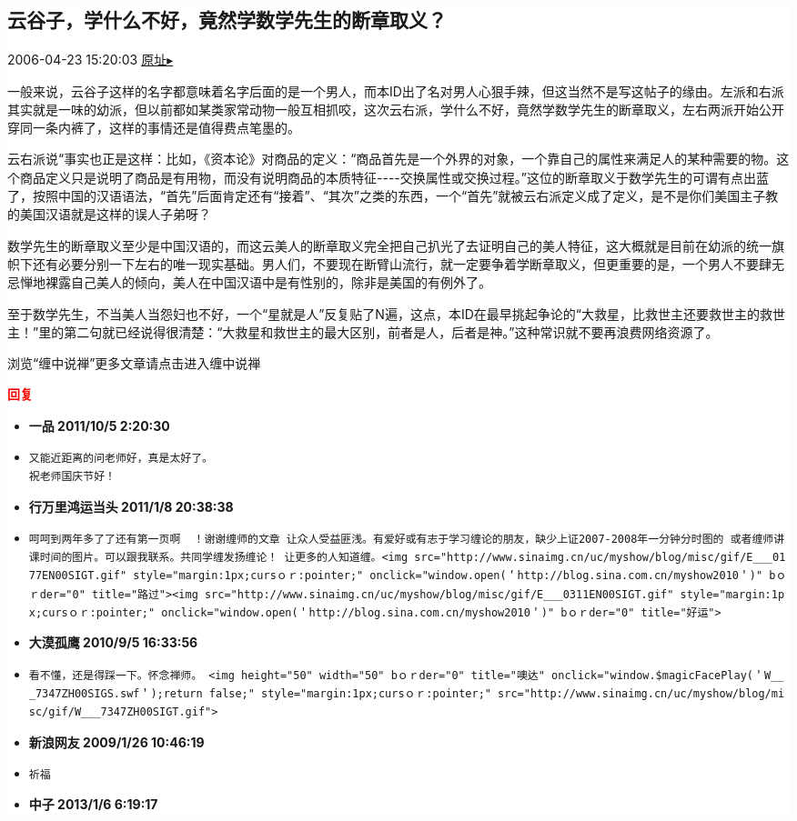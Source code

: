 ## 云谷子，学什么不好，竟然学数学先生的断章取义？
2006-04-23 15:20:03
[原址▸](http://www.fxgan.com/chan_time/2006_01_06/169.htm)



 


 
  
 
 
  
 

  一般来说，云谷子这样的名字都意味着名字后面的是一个男人，而本ID出了名对男人心狠手辣，但这当然不是写这帖子的缘由。左派和右派其实就是一味的幼派，但以前都如某类家常动物一般互相抓咬，这次云右派，学什么不好，竟然学数学先生的断章取义，左右两派开始公开穿同一条内裤了，这样的事情还是值得费点笔墨的。


 


  云右派说“事实也正是这样：比如，《资本论》对商品的定义：“商品首先是一个外界的对象，一个靠自己的属性来满足人的某种需要的物。这个商品定义只是说明了商品是有用物，而没有说明商品的本质特征----交换属性或交换过程。”这位的断章取义于数学先生的可谓有点出蓝了，按照中国的汉语语法，“首先”后面肯定还有“接着”、“其次”之类的东西，一个“首先”就被云右派定义成了定义，是不是你们美国主子教的美国汉语就是这样的误人子弟呀？


 


  数学先生的断章取义至少是中国汉语的，而这云美人的断章取义完全把自己扒光了去证明自己的美人特征，这大概就是目前在幼派的统一旗帜下还有必要分别一下左右的唯一现实基础。男人们，不要现在断臂山流行，就一定要争着学断章取义，但更重要的是，一个男人不要肆无忌惮地裸露自己美人的倾向，美人在中国汉语中是有性别的，除非是美国的有例外了。


 


  至于数学先生，不当美人当怨妇也不好，一个“星就是人”反复贴了N遍，这点，本ID在最早挑起争论的“大救星，比救世主还要救世主的救世主！”里的第二句就已经说得很清楚：“大救星和救世主的最大区别，前者是人，后者是神。”这种常识就不要再浪费网络资源了。




 


 


 
  浏览“缠中说禅”更多文章请点击进入缠中说禅
 





<font color='red'>**回复**</font>


- **一品 2011/10/5 2:20:30**
- ```
  又能近距离的问老师好，真是太好了。
  祝老师国庆节好！
  ```
- **行万里鸿运当头 2011/1/8 20:38:38**
- ```
  呵呵到两年多了了还有第一页啊  ！谢谢缠师的文章 让众人受益匪浅。有爱好或有志于学习缠论的朋友，缺少上证2007-2008年一分钟分时图的 或者缠师讲课时间的图片。可以跟我联系。共同学缠发扬缠论！ 让更多的人知道缠。<img src="http://www.sinaimg.cn/uc/myshow/blog/misc/gif/E___0177EN00SIGT.gif" style="margin:1px;cursｏｒ:pointer;" onclick="window.open(＇http://blog.sina.com.cn/myshow2010＇)" bｏｒder="0" title="路过"><img src="http://www.sinaimg.cn/uc/myshow/blog/misc/gif/E___0311EN00SIGT.gif" style="margin:1px;cursｏｒ:pointer;" onclick="window.open(＇http://blog.sina.com.cn/myshow2010＇)" bｏｒder="0" title="好运">
  ```
- **大漠孤鹰 2010/9/5 16:33:56**
- ```
  看不懂，还是得踩一下。怀念禅师。 <img height="50" width="50" bｏｒder="0" title="噢达" onclick="window.$magicFacePlay(＇W___7347ZH00SIGS.swf＇);return false;" style="margin:1px;cursｏｒ:pointer;" src="http://www.sinaimg.cn/uc/myshow/blog/misc/gif/W___7347ZH00SIGT.gif">
  ```
- **新浪网友 2009/1/26 10:46:19**
- ```
  祈福
  ```
- **中子 2013/1/6 6:19:17**